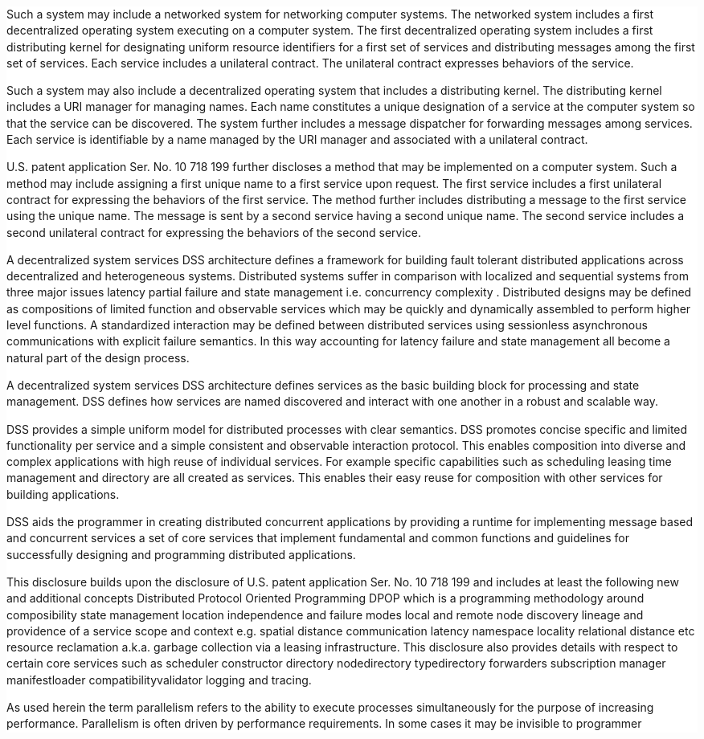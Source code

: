 Such a system may include a networked system for networking computer systems. The networked system includes a first decentralized operating system executing on a computer system. The first decentralized operating system includes a first distributing kernel for designating uniform resource identifiers for a first set of services and distributing messages among the first set of services. Each service includes a unilateral contract. The unilateral contract expresses behaviors of the service.

Such a system may also include a decentralized operating system that includes a distributing kernel. The distributing kernel includes a URI manager for managing names. Each name constitutes a unique designation of a service at the computer system so that the service can be discovered. The system further includes a message dispatcher for forwarding messages among services. Each service is identifiable by a name managed by the URI manager and associated with a unilateral contract.

U.S. patent application Ser. No. 10 718 199 further discloses a method that may be implemented on a computer system. Such a method may include assigning a first unique name to a first service upon request. The first service includes a first unilateral contract for expressing the behaviors of the first service. The method further includes distributing a message to the first service using the unique name. The message is sent by a second service having a second unique name. The second service includes a second unilateral contract for expressing the behaviors of the second service.

A decentralized system services DSS architecture defines a framework for building fault tolerant distributed applications across decentralized and heterogeneous systems. Distributed systems suffer in comparison with localized and sequential systems from three major issues latency partial failure and state management i.e. concurrency complexity . Distributed designs may be defined as compositions of limited function and observable services which may be quickly and dynamically assembled to perform higher level functions. A standardized interaction may be defined between distributed services using sessionless asynchronous communications with explicit failure semantics. In this way accounting for latency failure and state management all become a natural part of the design process.

A decentralized system services DSS architecture defines services as the basic building block for processing and state management. DSS defines how services are named discovered and interact with one another in a robust and scalable way.

DSS provides a simple uniform model for distributed processes with clear semantics. DSS promotes concise specific and limited functionality per service and a simple consistent and observable interaction protocol. This enables composition into diverse and complex applications with high reuse of individual services. For example specific capabilities such as scheduling leasing time management and directory are all created as services. This enables their easy reuse for composition with other services for building applications.

DSS aids the programmer in creating distributed concurrent applications by providing a runtime for implementing message based and concurrent services a set of core services that implement fundamental and common functions and guidelines for successfully designing and programming distributed applications.

This disclosure builds upon the disclosure of U.S. patent application Ser. No. 10 718 199 and includes at least the following new and additional concepts Distributed Protocol Oriented Programming DPOP which is a programming methodology around composibility state management location independence and failure modes local and remote node discovery lineage and providence of a service scope and context e.g. spatial distance communication latency namespace locality relational distance etc resource reclamation a.k.a. garbage collection via a leasing infrastructure. This disclosure also provides details with respect to certain core services such as scheduler constructor directory nodedirectory typedirectory forwarders subscription manager manifestloader compatibilityvalidator logging and tracing.

As used herein the term parallelism refers to the ability to execute processes simultaneously for the purpose of increasing performance. Parallelism is often driven by performance requirements. In some cases it may be invisible to programmer
